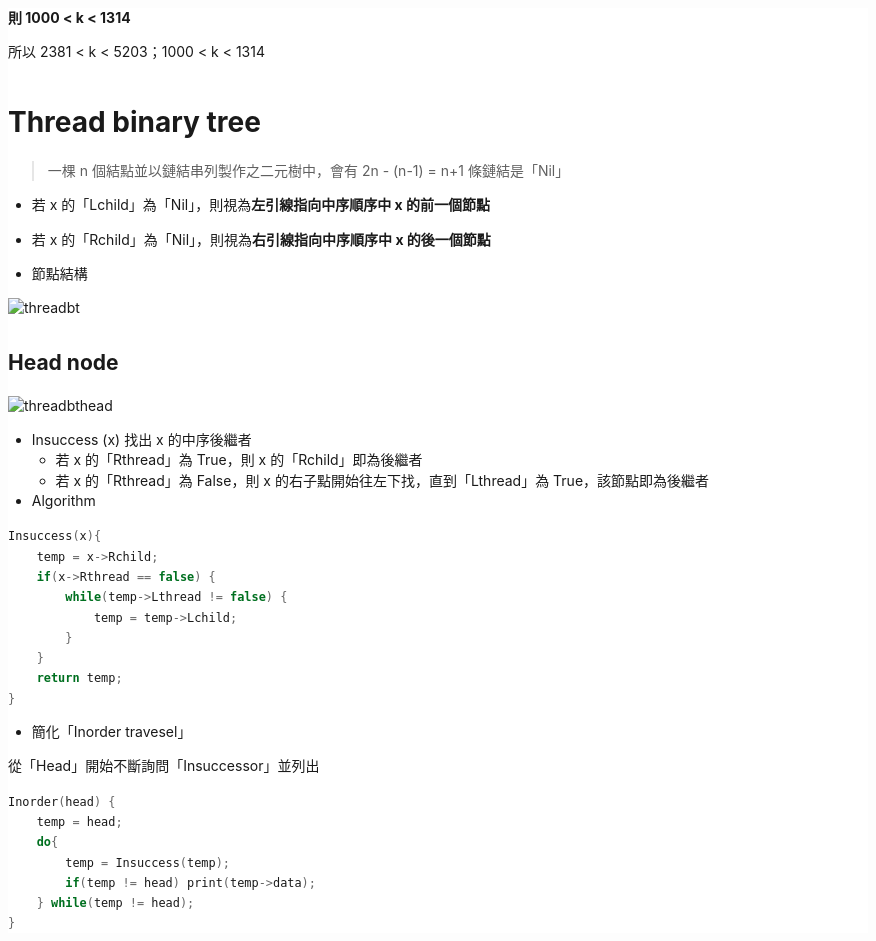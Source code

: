 **則 1000 < k < 1314**

所以 2381 < k < 5203；1000 < k < 1314



# Thread binary tree



> 一棵 n 個結點並以鏈結串列製作之二元樹中，會有 2n - (n-1) = n+1 條鏈結是「Nil」



- 若 x 的「Lchild」為「Nil」，則視為**左引線指向中序順序中 x 的前一個節點**
- 若 x 的「Rchild」為「Nil」，則視為**右引線指向中序順序中 x 的後一個節點**



- 節點結構



![threadbt](\willywangkaa\images\threadbt.png)



## Head node



![threadbthead](\willywangkaa\images\threadbthead.png)



- Insuccess (x) 找出 x 的中序後繼者
  - 若 x 的「Rthread」為 True，則 x 的「Rchild」即為後繼者
  - 若 x 的「Rthread」為 False，則 x 的右子點開始往左下找，直到「Lthread」為 True，該節點即為後繼者
- Algorithm

```cpp
Insuccess(x){
    temp = x->Rchild;
    if(x->Rthread == false) {
        while(temp->Lthread != false) {
            temp = temp->Lchild;
        }
    }
    return temp; 
}
```

- 簡化「Inorder travesel」

從「Head」開始不斷詢問「Insuccessor」並列出

```cpp
Inorder(head) {
    temp = head;
    do{
        temp = Insuccess(temp);
        if(temp != head) print(temp->data);
    } while(temp != head);
}
```
